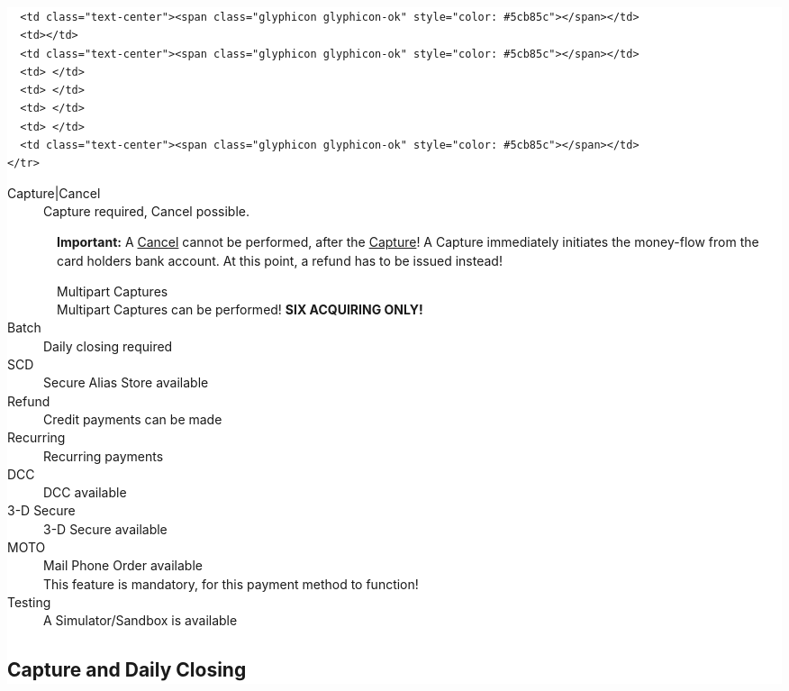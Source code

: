       <td class="text-center"><span class="glyphicon glyphicon-ok" style="color: #5cb85c"></span></td>
      <td></td>
      <td class="text-center"><span class="glyphicon glyphicon-ok" style="color: #5cb85c"></span></td>
      <td> </td>
      <td> </td>
      <td> </td>
      <td> </td>
      <td class="text-center"><span class="glyphicon glyphicon-ok" style="color: #5cb85c"></span></td>
    </tr>  
  </tbody>
</table>

<dl class="dl-horizontal">
  <dt>Capture|Cancel</dt>
  <dd>
    Capture required, Cancel possible.
    <div class="info">
      <span class="glyphicon glyphicon-info-sign" style="color: rgb(110, 199, 215);font-size: 55px;height: 75px;float: left;margin-right: 15px;margin-top: 0px;"></span>
      <p>
        <strong>Important:</strong> A <a href="https://saferpay.github.io/jsonapi/#Payment_v1_Transaction_Cancel">Cancel</a> cannot be performed, after the <a href="https://saferpay.github.io/jsonapi/#Payment_v1_Transaction_Capture">Capture</a>! A Capture immediately initiates the money-flow from the card holders bank account. At this point, a refund has to be issued instead!
      </p>
    </div>
  </dd>
  <dt>Multipart Captures</dt>
  <dd>Multipart Captures can be performed! <strong>SIX ACQUIRING ONLY!</strong></dd>
  <dt>Batch</dt>
  <dd>Daily closing required</dd>
  <dt>SCD</dt>
  <dd>Secure Alias Store available</dd>
  <dt>Refund</dt>
  <dd>Credit payments can be made</dd>
  <dt>Recurring</dt>
  <dd>Recurring payments</dd>
  <dt>DCC</dt>
  <dd>DCC available</dd>
  <dt>3-D Secure</dt>
  <dd>3-D Secure available</dd>
  <dt>MOTO</dt>
  <dd>Mail Phone Order available</dd>
  <dt><span class="glyphicon glyphicon-ok" style="color: #ff0000"></dt>
  <dd>This feature is mandatory, for this payment method to function!</dt>
  <dt>Testing</dt>
  <dd>A Simulator/Sandbox is available</dd>
</dl>

## <a name="capture-batch"></a> Capture and Daily Closing
